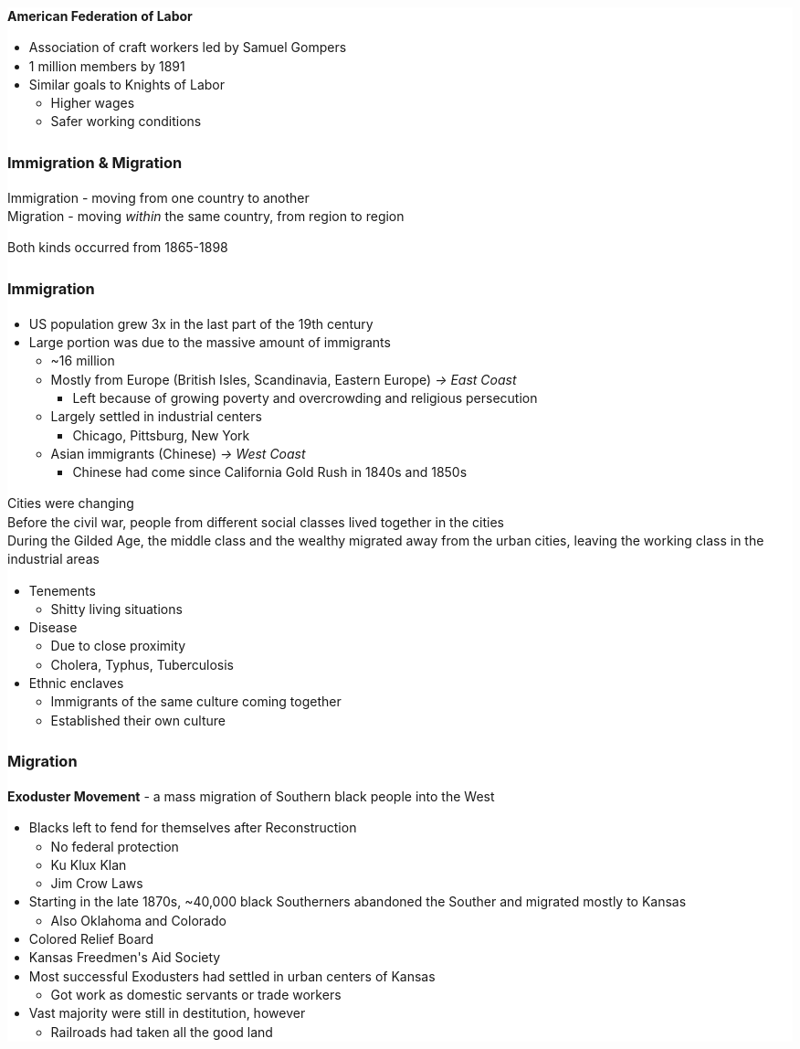 **American Federation of Labor**  

- Association of craft workers led by Samuel Gompers
- 1 million members by 1891
- Similar goals to Knights of Labor
    - Higher wages
    - Safer working conditions

### Immigration & Migration
Immigration - moving from one country to another  
Migration - moving *within* the same country, from region to region  
  
Both kinds occurred from 1865-1898  

### Immigration
- US population grew 3x in the last part of the 19th century
- Large portion was due to the massive amount of immigrants
    - ~16 million
    - Mostly from Europe (British Isles, Scandinavia, Eastern Europe) *-> East Coast*
        - Left because of growing poverty and overcrowding and religious persecution
    - Largely settled in industrial centers
        - Chicago, Pittsburg, New York
    - Asian immigrants (Chinese) *-> West Coast*
        - Chinese had come since California Gold Rush in 1840s and 1850s

Cities were changing  
Before the civil war, people from different social classes lived together in the cities  
During the Gilded Age, the middle class and the wealthy migrated away from the urban cities, leaving the working class in the industrial areas  

- Tenements
    - Shitty living situations
- Disease
    - Due to close proximity
    - Cholera, Typhus, Tuberculosis 
- Ethnic enclaves
    - Immigrants of the same culture coming together
    - Established their own culture

### Migration
**Exoduster Movement** - a mass migration of Southern black people into the West  

- Blacks left to fend for themselves after Reconstruction
    - No federal protection
    - Ku Klux Klan
    - Jim Crow Laws
- Starting in the late 1870s, ~40,000 black Southerners abandoned the Souther and migrated mostly to Kansas
    - Also Oklahoma and Colorado
- Colored Relief Board
- Kansas Freedmen's Aid Society
- Most successful Exodusters had settled in urban centers of Kansas
    - Got work as domestic servants or trade workers
- Vast majority were still in destitution, however
    - Railroads had taken all the good land
